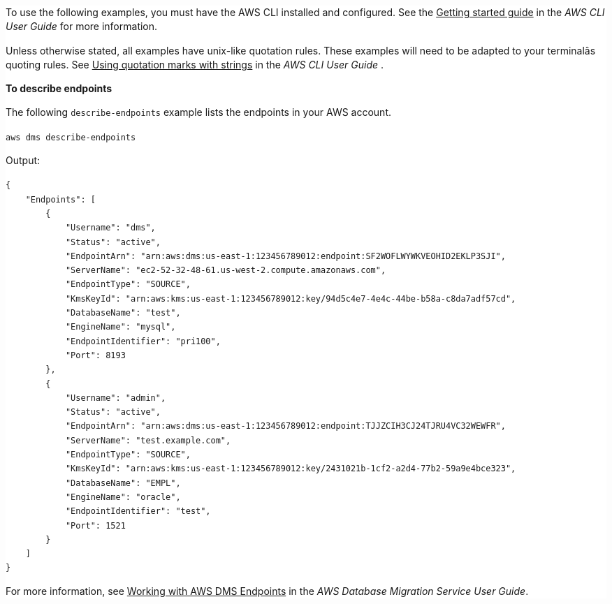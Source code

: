 To use the following examples, you must have the AWS CLI installed and configured. See the [Getting started guide](https://docs.aws.amazon.com/cli/latest/userguide/cli-chap-getting-started.html) in the *AWS CLI User Guide* for more information.

Unless otherwise stated, all examples have unix-like quotation rules. These examples will need to be adapted to your terminalâs quoting rules. See [Using quotation marks with strings](https://docs.aws.amazon.com/cli/latest/userguide/cli-usage-parameters-quoting-strings.html) in the *AWS CLI User Guide* .

**To describe endpoints**

The following `describe-endpoints` example lists the endpoints in your AWS account.

```
aws dms describe-endpoints
```

Output:

```
{
    "Endpoints": [
        {
            "Username": "dms",
            "Status": "active",
            "EndpointArn": "arn:aws:dms:us-east-1:123456789012:endpoint:SF2WOFLWYWKVEOHID2EKLP3SJI",
            "ServerName": "ec2-52-32-48-61.us-west-2.compute.amazonaws.com",
            "EndpointType": "SOURCE",
            "KmsKeyId": "arn:aws:kms:us-east-1:123456789012:key/94d5c4e7-4e4c-44be-b58a-c8da7adf57cd",
            "DatabaseName": "test",
            "EngineName": "mysql",
            "EndpointIdentifier": "pri100",
            "Port": 8193
        },
        {
            "Username": "admin",
            "Status": "active",
            "EndpointArn": "arn:aws:dms:us-east-1:123456789012:endpoint:TJJZCIH3CJ24TJRU4VC32WEWFR",
            "ServerName": "test.example.com",
            "EndpointType": "SOURCE",
            "KmsKeyId": "arn:aws:kms:us-east-1:123456789012:key/2431021b-1cf2-a2d4-77b2-59a9e4bce323",
            "DatabaseName": "EMPL",
            "EngineName": "oracle",
            "EndpointIdentifier": "test",
            "Port": 1521
        }
    ]
}
```

For more information, see [Working with AWS DMS Endpoints](https://docs.aws.amazon.com/dms/latest/userguide/CHAP_Endpoints.html) in the *AWS Database Migration Service User Guide*.
